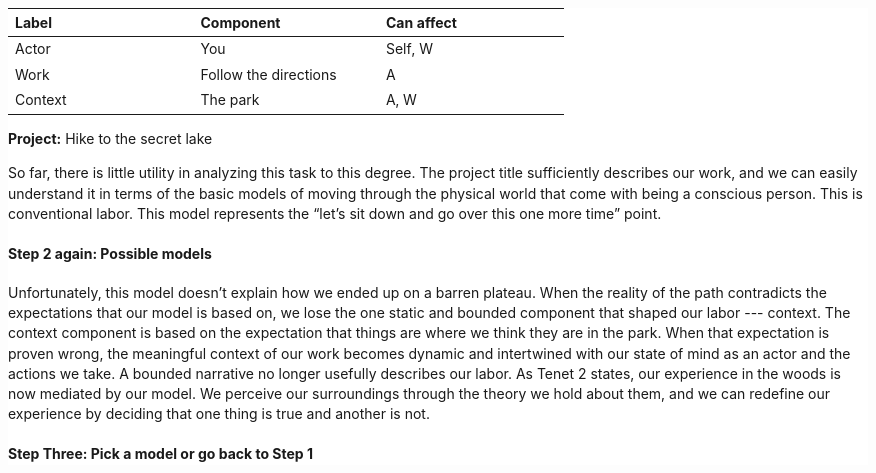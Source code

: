 <table style="width:83%;">
<colgroup>
<col style="width: 27%" />
<col style="width: 27%" />
<col style="width: 27%" />
</colgroup>
<thead>
<tr class="header">
<th style="text-align: left;">Label</th>
<th style="text-align: left;">Component</th>
<th style="text-align: left;">Can affect</th>
</tr>
</thead>
<tbody>
<tr class="odd">
<td style="text-align: left;">Actor</td>
<td style="text-align: left;">You</td>
<td style="text-align: left;">Self, W</td>
</tr>
<tr class="even">
<td style="text-align: left;">Work</td>
<td style="text-align: left;">Follow the directions</td>
<td style="text-align: left;">A</td>
</tr>
<tr class="odd">
<td style="text-align: left;">Context</td>
<td style="text-align: left;">The park</td>
<td style="text-align: left;">A, W</td>
</tr>
</tbody>
</table>

**Project:** Hike to the secret lake 

So far, there is little utility in analyzing this task to this degree. The project title sufficiently describes our work, and we can easily understand it in terms of the basic models of moving through the physical world that come with being a conscious person. This is conventional labor. This model represents the “let’s sit down and go over this one more time” point.


#### Step 2 again: Possible models

Unfortunately, this model doesn’t explain how we ended up on a barren plateau. When the reality of the path contradicts the expectations that our model is based on, we lose the one static and bounded component that shaped our labor --- context. The context component is based on the expectation that things are where we think they are in the park. When that expectation is proven wrong, the meaningful context of our work becomes dynamic and intertwined with our state of mind as an actor and the actions we take. A bounded narrative no longer usefully describes our labor. As Tenet 2 states, our experience in the woods is now mediated by our model. We perceive our surroundings through the theory we hold about them, and we can redefine our experience by deciding that one thing is true and another is not.

#### Step Three: Pick a model or go back to Step 1
